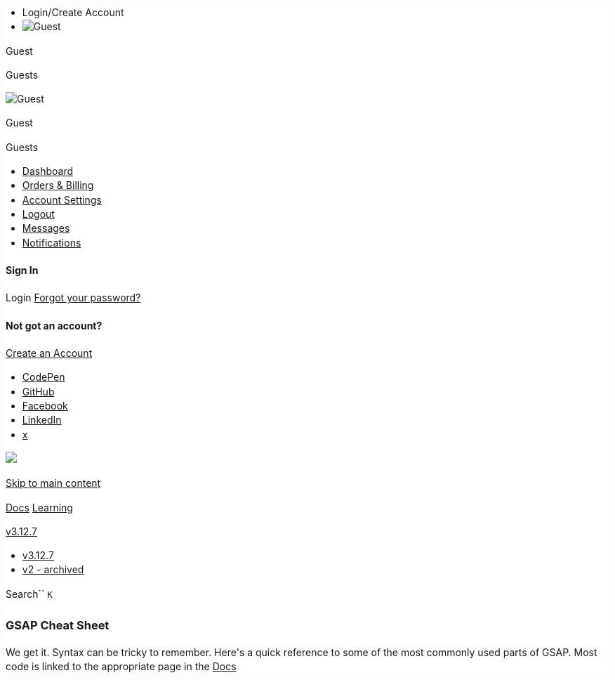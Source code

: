 - Login/Create Account
- ![Guest](https://gsap.com/community/uploads/set_resources_8/84c1e40ea0e759e3f1505eb1788ddf3c_default_photo.png)





Guest







Guests


![Guest](https://gsap.com/community/uploads/set_resources_8/84c1e40ea0e759e3f1505eb1788ddf3c_default_photo.png)

Guest

Guests

- [Dashboard](https://gsap.com/community/account-dashboard)
- [Orders & Billing](https://gsap.com/community/clients/orders)
- [Account Settings](https://gsap.com/community/settings)
- [Logout](https://gsap.com/community/logout/?csrfKey=ef51266b32c36b41b66abc6824db3f9a)
- [Messages](https://gsap.com/community/messenger/)
- [Notifications](https://gsap.com/community/notifications/)

#### Sign In

Login [Forgot your password?](https://gsap.com/community/lostpassword/)

#### Not got an account?

[Create an Account](https://gsap.com/community/register)

- [CodePen](https://codepen.io/GreenSock)
- [GitHub](https://github.com/greensock/GreenSock-JS/)
- [Facebook](https://www.facebook.com/greensock/)
- [LinkedIn](https://www.linkedin.com/company/greensock)
- [x](https://www.twitter.com/greensock/)

![](https://gsap.com/img/header-shapes.png)

[Skip to main content](https://gsap.com/cheatsheet/#__docusaurus_skipToContent_fallback)

[Docs](https://gsap.com/docs/v3/) [Learning](https://gsap.com/resources)

[v3.12.7](https://gsap.com/docs/v3/)

- [v3.12.7](https://gsap.com/docs/v3/)
- [v2 - archived](https://www.gsap.com/archived-docs/)

Search`` `K`

### GSAP Cheat Sheet

We get it. Syntax can be tricky to remember. Here's a quick reference to some of the most commonly used parts of GSAP. Most code is linked to the appropriate page in the [Docs](https://gsap.com/community/contact/)
